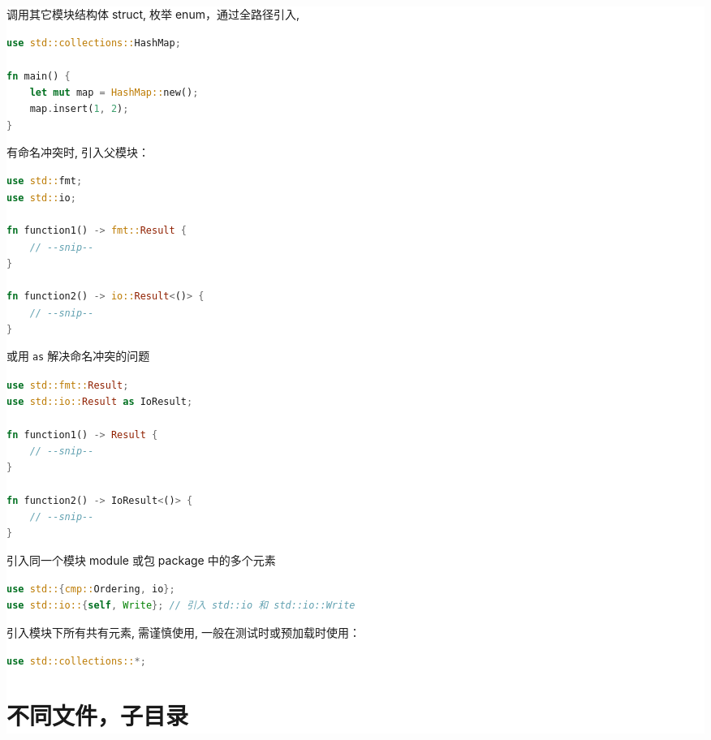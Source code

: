 调用其它模块结构体 struct, 枚举 enum，通过全路径引入,

```rust
use std::collections::HashMap;

fn main() {
    let mut map = HashMap::new();
    map.insert(1, 2);
}
```

有命名冲突时, 引入父模块：

```rust
use std::fmt;
use std::io;

fn function1() -> fmt::Result {
    // --snip--
}

fn function2() -> io::Result<()> {
    // --snip--
}
```

或用 `as` 解决命名冲突的问题

```rust
use std::fmt::Result;
use std::io::Result as IoResult;

fn function1() -> Result {
    // --snip--
}

fn function2() -> IoResult<()> {
    // --snip--
}
```

引入同一个模块 module 或包 package 中的多个元素

```rust
use std::{cmp::Ordering, io};
use std::io::{self, Write}; // 引入 std::io 和 std::io::Write
```

引入模块下所有共有元素, 需谨慎使用, 一般在测试时或预加载时使用：

```rust
use std::collections::*;
```

# 不同文件，子目录
